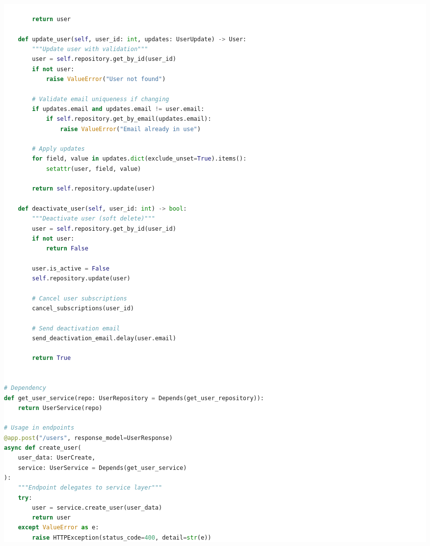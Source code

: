 ```python

        return user

    def update_user(self, user_id: int, updates: UserUpdate) -> User:
        """Update user with validation"""
        user = self.repository.get_by_id(user_id)
        if not user:
            raise ValueError("User not found")

        # Validate email uniqueness if changing
        if updates.email and updates.email != user.email:
            if self.repository.get_by_email(updates.email):
                raise ValueError("Email already in use")

        # Apply updates
        for field, value in updates.dict(exclude_unset=True).items():
            setattr(user, field, value)

        return self.repository.update(user)

    def deactivate_user(self, user_id: int) -> bool:
        """Deactivate user (soft delete)"""
        user = self.repository.get_by_id(user_id)
        if not user:
            return False

        user.is_active = False
        self.repository.update(user)

        # Cancel user subscriptions
        cancel_subscriptions(user_id)

        # Send deactivation email
        send_deactivation_email.delay(user.email)

        return True


# Dependency
def get_user_service(repo: UserRepository = Depends(get_user_repository)):
    return UserService(repo)

# Usage in endpoints
@app.post("/users", response_model=UserResponse)
async def create_user(
    user_data: UserCreate,
    service: UserService = Depends(get_user_service)
):
    """Endpoint delegates to service layer"""
    try:
        user = service.create_user(user_data)
        return user
    except ValueError as e:
        raise HTTPException(status_code=400, detail=str(e))
```
